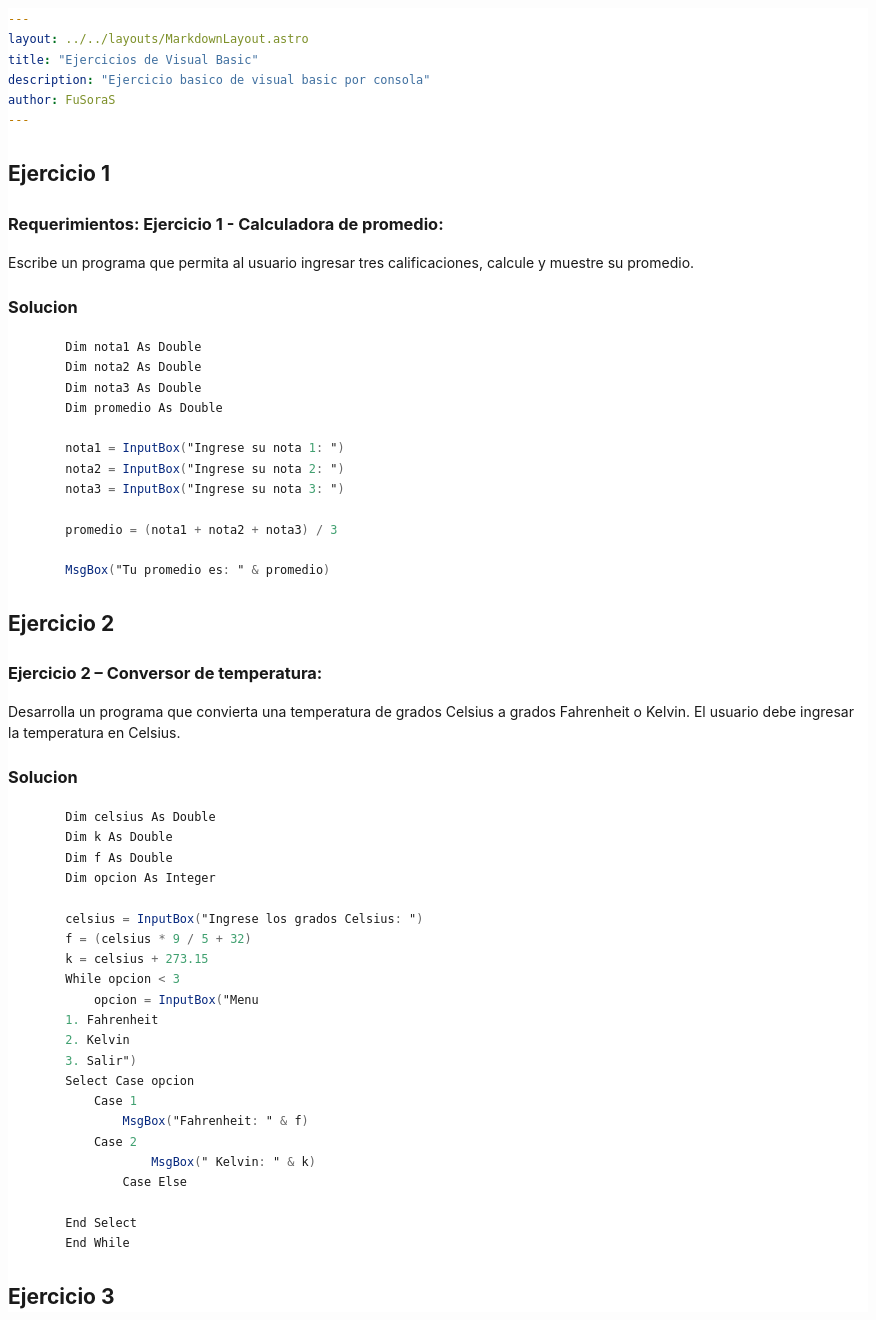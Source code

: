```yaml
---
layout: ../../layouts/MarkdownLayout.astro
title: "Ejercicios de Visual Basic"
description: "Ejercicio basico de visual basic por consola"
author: FuSoraS
---
```

## Ejercicio 1
### Requerimientos: Ejercicio 1 - Calculadora de promedio:
Escribe un programa que permita al usuario ingresar tres calificaciones, calcule y muestre su promedio.
### Solucion
```vs
        Dim nota1 As Double
        Dim nota2 As Double
        Dim nota3 As Double
        Dim promedio As Double

        nota1 = InputBox("Ingrese su nota 1: ")
        nota2 = InputBox("Ingrese su nota 2: ")
        nota3 = InputBox("Ingrese su nota 3: ")

        promedio = (nota1 + nota2 + nota3) / 3

        MsgBox("Tu promedio es: " & promedio)
```
## Ejercicio 2
### Ejercicio 2 – Conversor de temperatura:
Desarrolla un programa que convierta una temperatura de grados Celsius a grados Fahrenheit o Kelvin. El usuario debe ingresar la temperatura en Celsius.
### Solucion
```vs
        Dim celsius As Double
        Dim k As Double
        Dim f As Double
        Dim opcion As Integer

        celsius = InputBox("Ingrese los grados Celsius: ")
        f = (celsius * 9 / 5 + 32)
        k = celsius + 273.15
        While opcion < 3
            opcion = InputBox("Menu
        1. Fahrenheit
        2. Kelvin
        3. Salir")
        Select Case opcion
            Case 1
                MsgBox("Fahrenheit: " & f)
            Case 2
                    MsgBox(" Kelvin: " & k)
                Case Else

        End Select
        End While
```
## Ejercicio 3